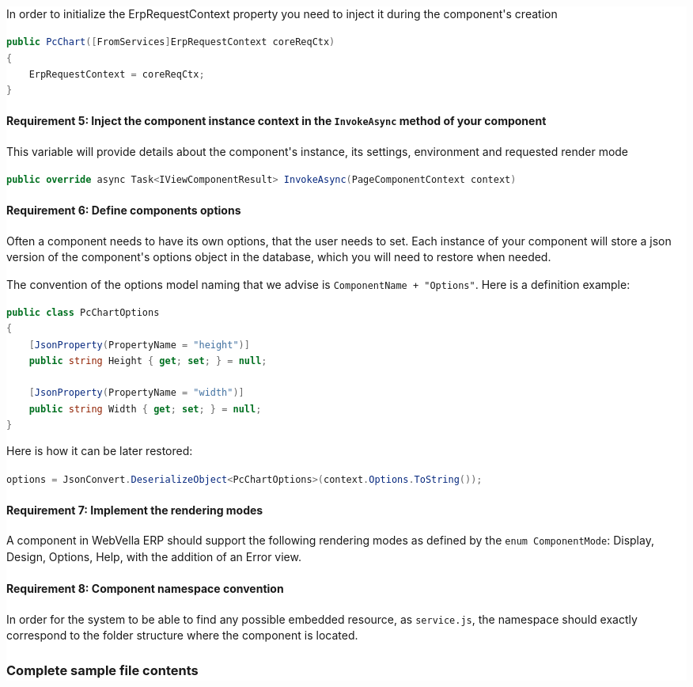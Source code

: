 In order to initialize the ErpRequestContext property you need to inject it during the component's creation

```csharp
public PcChart([FromServices]ErpRequestContext coreReqCtx)
{
	ErpRequestContext = coreReqCtx;
}
```

#### Requirement 5: Inject the component instance context in the `InvokeAsync` method of your component

This variable will provide details about the component's instance, its settings, environment and requested render mode

```csharp
public override async Task<IViewComponentResult> InvokeAsync(PageComponentContext context)
```

#### Requirement 6: Define components options

Often a component needs to have its own options, that the user needs to set. Each instance of your component will store a json version of the component's options object in the database, which you will need to restore when needed.

The convention of the options model naming that we advise is `ComponentName + "Options"`. Here is a definition example:

```csharp
public class PcChartOptions
{
	[JsonProperty(PropertyName = "height")]
	public string Height { get; set; } = null;

	[JsonProperty(PropertyName = "width")]
	public string Width { get; set; } = null;
}
```

Here is how it can be later restored:

```csharp
options = JsonConvert.DeserializeObject<PcChartOptions>(context.Options.ToString());
```
#### Requirement 7: Implement the rendering modes

A component in WebVella ERP should support the following rendering modes as defined by the `enum ComponentMode`: Display, Design, Options, Help, with the addition of an Error view.

#### Requirement 8: Component namespace convention

In order for the system to be able to find any possible embedded resource, as `service.js`, the namespace should exactly correspond to the folder structure where the component is located.

### Complete sample file contents

